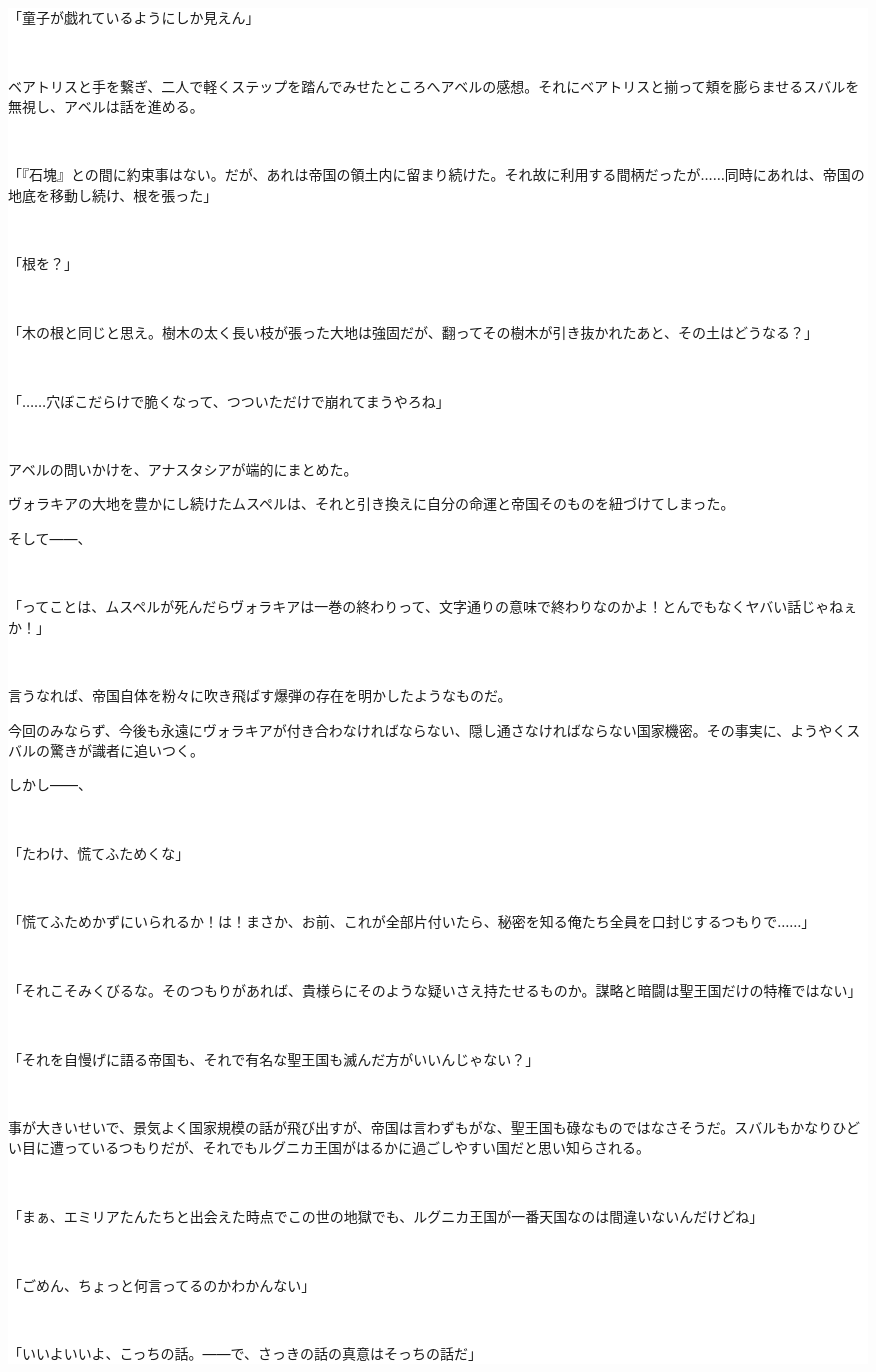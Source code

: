 
「童子が戯れているようにしか見えん」

　

ベアトリスと手を繋ぎ、二人で軽くステップを踏んでみせたところへアベルの感想。それにベアトリスと揃って頬を膨らませるスバルを無視し、アベルは話を進める。

　

「『石塊』との間に約束事はない。だが、あれは帝国の領土内に留まり続けた。それ故に利用する間柄だったが……同時にあれは、帝国の地底を移動し続け、根を張った」

　

「根を？」

　

「木の根と同じと思え。樹木の太く長い枝が張った大地は強固だが、翻ってその樹木が引き抜かれたあと、その土はどうなる？」

　

「……穴ぼこだらけで脆くなって、つついただけで崩れてまうやろね」

　

アベルの問いかけを、アナスタシアが端的にまとめた。

ヴォラキアの大地を豊かにし続けたムスペルは、それと引き換えに自分の命運と帝国そのものを紐づけてしまった。

そして――、

　

「ってことは、ムスペルが死んだらヴォラキアは一巻の終わりって、文字通りの意味で終わりなのかよ！とんでもなくヤバい話じゃねぇか！」

　

言うなれば、帝国自体を粉々に吹き飛ばす爆弾の存在を明かしたようなものだ。

今回のみならず、今後も永遠にヴォラキアが付き合わなければならない、隠し通さなければならない国家機密。その事実に、ようやくスバルの驚きが識者に追いつく。

しかし――、

　

「たわけ、慌てふためくな」

　

「慌てふためかずにいられるか！は！まさか、お前、これが全部片付いたら、秘密を知る俺たち全員を口封じするつもりで……」

　

「それこそみくびるな。そのつもりがあれば、貴様らにそのような疑いさえ持たせるものか。謀略と暗闘は聖王国だけの特権ではない」

　

「それを自慢げに語る帝国も、それで有名な聖王国も滅んだ方がいいんじゃない？」

　

事が大きいせいで、景気よく国家規模の話が飛び出すが、帝国は言わずもがな、聖王国も碌なものではなさそうだ。スバルもかなりひどい目に遭っているつもりだが、それでもルグニカ王国がはるかに過ごしやすい国だと思い知らされる。

　

「まぁ、エミリアたんたちと出会えた時点でこの世の地獄でも、ルグニカ王国が一番天国なのは間違いないんだけどね」

　

「ごめん、ちょっと何言ってるのかわかんない」

　

「いいよいいよ、こっちの話。――で、さっきの話の真意はそっちの話だ」
